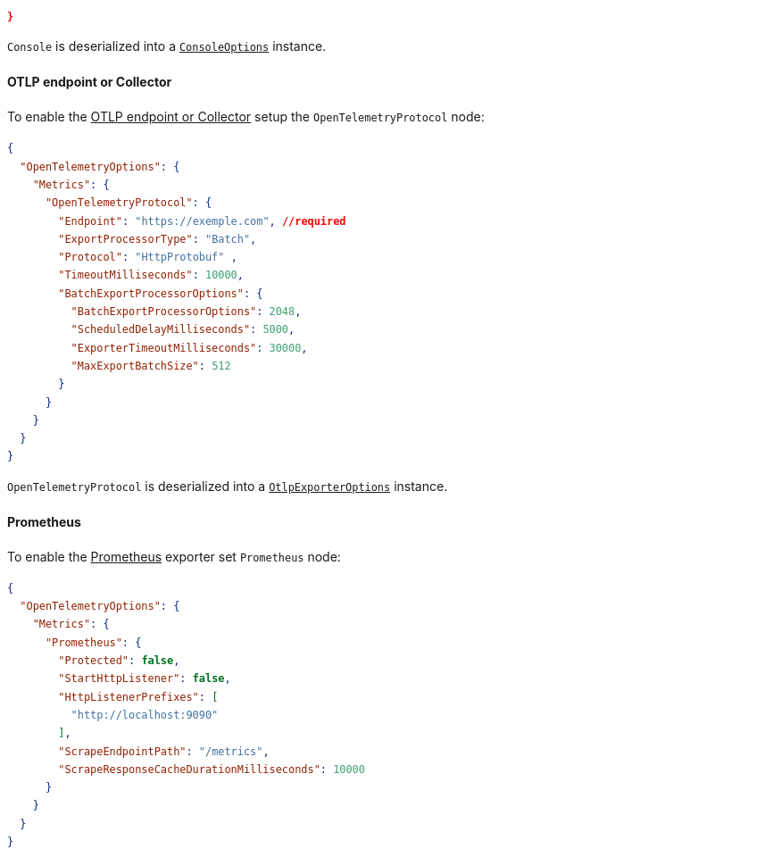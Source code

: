 ```json
}
```

`Console` is deserialized into a [`ConsoleOptions`](../src/Aguacongas.TheIdServer/Options/OpenTelemetry/ConsoleOptions.cs) instance.

#### OTLP endpoint or Collector

To enable the [OTLP endpoint or Collector](https://opentelemetry.io/docs/collector/getting-started/) setup the `OpenTelemetryProtocol` node:

```json
{
  "OpenTelemetryOptions": {
    "Metrics": {
      "OpenTelemetryProtocol": {
        "Endpoint": "https://exemple.com", //required
        "ExportProcessorType": "Batch",
        "Protocol": "HttpProtobuf" ,
        "TimeoutMilliseconds": 10000,
        "BatchExportProcessorOptions": {
          "BatchExportProcessorOptions": 2048,
          "ScheduledDelayMilliseconds": 5000,
          "ExporterTimeoutMilliseconds": 30000,
          "MaxExportBatchSize": 512
        }
      }
    }
  }  
}
```

`OpenTelemetryProtocol` is deserialized into a [`OtlpExporterOptions`](https://github.com/open-telemetry/opentelemetry-dotnet/blob/4b3ee96ffc39bc24c3b8377455b2c099bd9da6b0/src/OpenTelemetry.Exporter.OpenTelemetryProtocol/OtlpExporterOptions.cs) instance.


#### Prometheus

To enable the [Prometheus](https://prometheus.io/) exporter set `Prometheus` node:

```json
{
  "OpenTelemetryOptions": {
    "Metrics": {
      "Prometheus": {
        "Protected": false,
        "StartHttpListener": false,
        "HttpListenerPrefixes": [
          "http://localhost:9090"
        ],
        "ScrapeEndpointPath": "/metrics",
        "ScrapeResponseCacheDurationMilliseconds": 10000
      }
    }
  }
}
```
